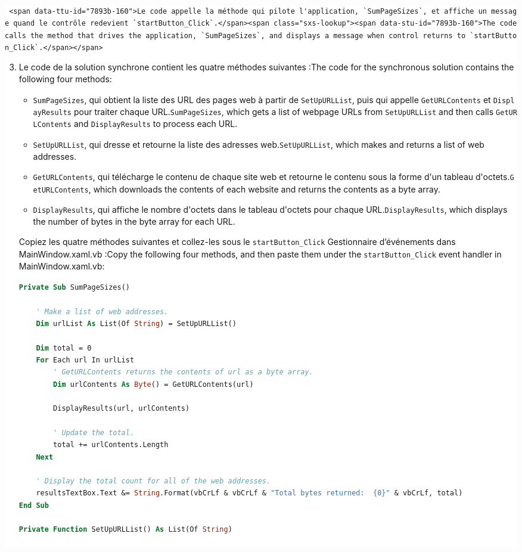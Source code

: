     <span data-ttu-id="7893b-160">Le code appelle la méthode qui pilote l'application, `SumPageSizes`, et affiche un message quand le contrôle redevient `startButton_Click`.</span><span class="sxs-lookup"><span data-stu-id="7893b-160">The code calls the method that drives the application, `SumPageSizes`, and displays a message when control returns to `startButton_Click`.</span></span>  
  
3. <span data-ttu-id="7893b-161">Le code de la solution synchrone contient les quatre méthodes suivantes :</span><span class="sxs-lookup"><span data-stu-id="7893b-161">The code for the synchronous solution contains the following four methods:</span></span>  
  
    - <span data-ttu-id="7893b-162">`SumPageSizes`, qui obtient la liste des URL des pages web à partir de `SetUpURLList`, puis qui appelle `GetURLContents` et `DisplayResults` pour traiter chaque URL.</span><span class="sxs-lookup"><span data-stu-id="7893b-162">`SumPageSizes`, which gets a list of webpage URLs from `SetUpURLList` and then calls `GetURLContents` and `DisplayResults` to process each URL.</span></span>  
  
    - <span data-ttu-id="7893b-163">`SetUpURLList`, qui dresse et retourne la liste des adresses web.</span><span class="sxs-lookup"><span data-stu-id="7893b-163">`SetUpURLList`, which makes and returns a list of web addresses.</span></span>  
  
    - <span data-ttu-id="7893b-164">`GetURLContents`, qui télécharge le contenu de chaque site web et retourne le contenu sous la forme d'un tableau d'octets.</span><span class="sxs-lookup"><span data-stu-id="7893b-164">`GetURLContents`, which downloads the contents of each website and returns the contents as a byte array.</span></span>  
  
    - <span data-ttu-id="7893b-165">`DisplayResults`, qui affiche le nombre d'octets dans le tableau d'octets pour chaque URL.</span><span class="sxs-lookup"><span data-stu-id="7893b-165">`DisplayResults`, which displays  the number of bytes in the byte array for each URL.</span></span>  
  
     <span data-ttu-id="7893b-166">Copiez les quatre méthodes suivantes et collez-les sous le `startButton_Click` Gestionnaire d’événements dans MainWindow.xaml.vb :</span><span class="sxs-lookup"><span data-stu-id="7893b-166">Copy the following four methods, and then paste them under the `startButton_Click` event handler in MainWindow.xaml.vb:</span></span>  
  
    ```vb  
    Private Sub SumPageSizes()  
  
        ' Make a list of web addresses.  
        Dim urlList As List(Of String) = SetUpURLList()  
  
        Dim total = 0  
        For Each url In urlList  
            ' GetURLContents returns the contents of url as a byte array.  
            Dim urlContents As Byte() = GetURLContents(url)  
  
            DisplayResults(url, urlContents)  
  
            ' Update the total.  
            total += urlContents.Length  
        Next  
  
        ' Display the total count for all of the web addresses.  
        resultsTextBox.Text &= String.Format(vbCrLf & vbCrLf & "Total bytes returned:  {0}" & vbCrLf, total)  
    End Sub  
  
    Private Function SetUpURLList() As List(Of String)  
  